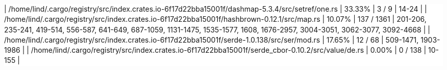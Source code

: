 | /home/lind/.cargo/registry/src/index.crates.io-6f17d22bba15001f/dashmap-5.3.4/src/setref/one.rs                   | 33.33%   | 3 / 9       | 14-24                                                                                                                                                                                                                                                                                                                                                                                                                                                                                                                                                                                                                                                                                                                                                                                                                                                                                                                                                                                                                                                                                                   |
| /home/lind/.cargo/registry/src/index.crates.io-6f17d22bba15001f/hashbrown-0.12.1/src/map.rs                       | 10.07%   | 137 / 1361  | 201-206, 235-241, 419-514, 556-587, 641-649, 687-1059, 1131-1475, 1535-1577, 1608, 1676-2957, 3004-3051, 3062-3077, 3092-4668                                                                                                                                                                                                                                                                                                                                                                                                                                                                                                                                                                                                                                                                                                                                                                                                                                                                                                                                                                           |
| /home/lind/.cargo/registry/src/index.crates.io-6f17d22bba15001f/serde-1.0.138/src/ser/mod.rs                      | 17.65%   | 12 / 68     | 509-1471, 1903-1986                                                                                                                                                                                                                                                                                                                                                                                                                                                                                                                                                                                                                                                                                                                                                                                                                                                                                                                                                                                                                                                                                     |
| /home/lind/.cargo/registry/src/index.crates.io-6f17d22bba15001f/serde_cbor-0.10.2/src/value/de.rs                 | 0.00%    | 0 / 138     | 10-155                                                                                                                                                                                                                                                                                                                                                                                                                                                                                                                                                                                                                                                                                                                                                                                                                                                                                                                                                                                                                                                                                                  |